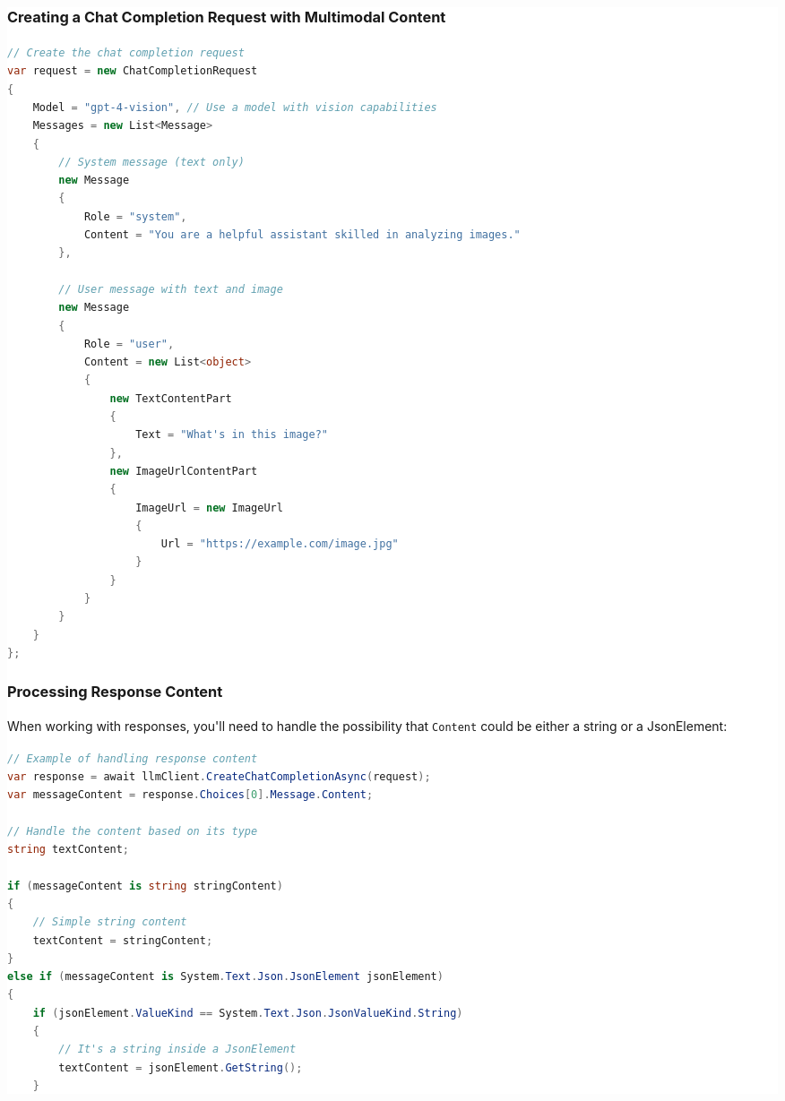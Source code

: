 ### Creating a Chat Completion Request with Multimodal Content

```csharp
// Create the chat completion request
var request = new ChatCompletionRequest
{
    Model = "gpt-4-vision", // Use a model with vision capabilities
    Messages = new List<Message>
    {
        // System message (text only)
        new Message
        {
            Role = "system",
            Content = "You are a helpful assistant skilled in analyzing images."
        },
        
        // User message with text and image
        new Message
        {
            Role = "user",
            Content = new List<object>
            {
                new TextContentPart
                {
                    Text = "What's in this image?"
                },
                new ImageUrlContentPart
                {
                    ImageUrl = new ImageUrl
                    {
                        Url = "https://example.com/image.jpg"
                    }
                }
            }
        }
    }
};
```

### Processing Response Content

When working with responses, you'll need to handle the possibility that `Content` could be either a string or a JsonElement:

```csharp
// Example of handling response content
var response = await llmClient.CreateChatCompletionAsync(request);
var messageContent = response.Choices[0].Message.Content;

// Handle the content based on its type
string textContent;

if (messageContent is string stringContent)
{
    // Simple string content
    textContent = stringContent;
}
else if (messageContent is System.Text.Json.JsonElement jsonElement)
{
    if (jsonElement.ValueKind == System.Text.Json.JsonValueKind.String)
    {
        // It's a string inside a JsonElement
        textContent = jsonElement.GetString();
    }
```